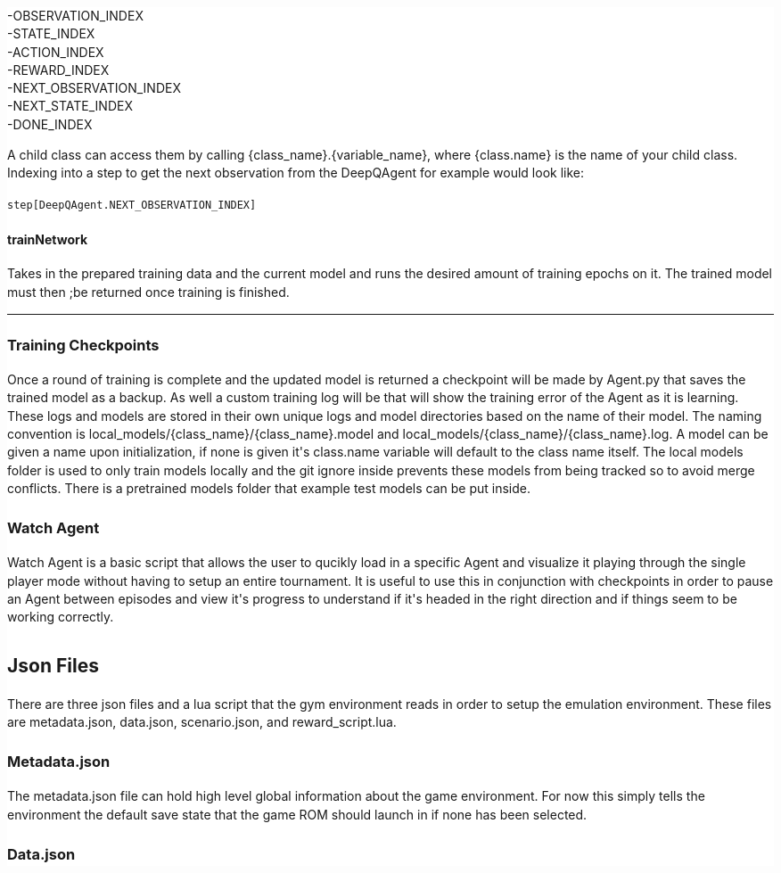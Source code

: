 -OBSERVATION_INDEX   
-STATE_INDEX   
-ACTION_INDEX   
-REWARD_INDEX   
-NEXT_OBSERVATION_INDEX   
-NEXT_STATE_INDEX   
-DONE_INDEX   

A child class can access them by calling {class_name}.{variable_name}, where {class.name} is the name of your child class. Indexing into a step to get the next observation from the DeepQAgent for example would look like:

`step[DeepQAgent.NEXT_OBSERVATION_INDEX]`

#### trainNetwork

Takes in the prepared training data and the current model and runs the desired amount of training epochs on it. The trained model must then ;be returned once training is finished.

---

### Training Checkpoints

Once a round of training is complete and the updated model is returned a checkpoint will be made by Agent.py that saves the trained model as a backup. As well a custom training log will be that will show the training error of the Agent as it is learning. These logs and models are stored in their own unique logs and model directories based on the name of their model. The naming convention is local_models/{class_name}/{class_name}.model and local_models/{class_name}/{class_name}.log. A model can be given a name upon initialization, if none is given it's class.name variable will default to the class name itself. The local models folder is used to only train models locally and the git ignore inside prevents these models from being tracked so to avoid merge conflicts. There is a pretrained models folder that example test models can be put inside.

### Watch Agent

Watch Agent is a basic script that allows the user to qucikly load in a specific Agent and visualize it playing through the single player mode without having to setup an entire tournament. It is useful to use this in conjunction with checkpoints in order to pause an Agent between episodes and view it's progress to understand if it's headed in the right direction and if things seem to be working correctly.

## Json Files

There are three json files and a lua script that the gym environment reads in order to setup the emulation environment. These files are metadata.json, data.json, scenario.json, and reward_script.lua. 

### Metadata.json

The metadata.json file can hold high level global information about the game environment. For now this simply tells the environment the default save state that the game ROM should launch in if none has been selected. 

### Data.json
